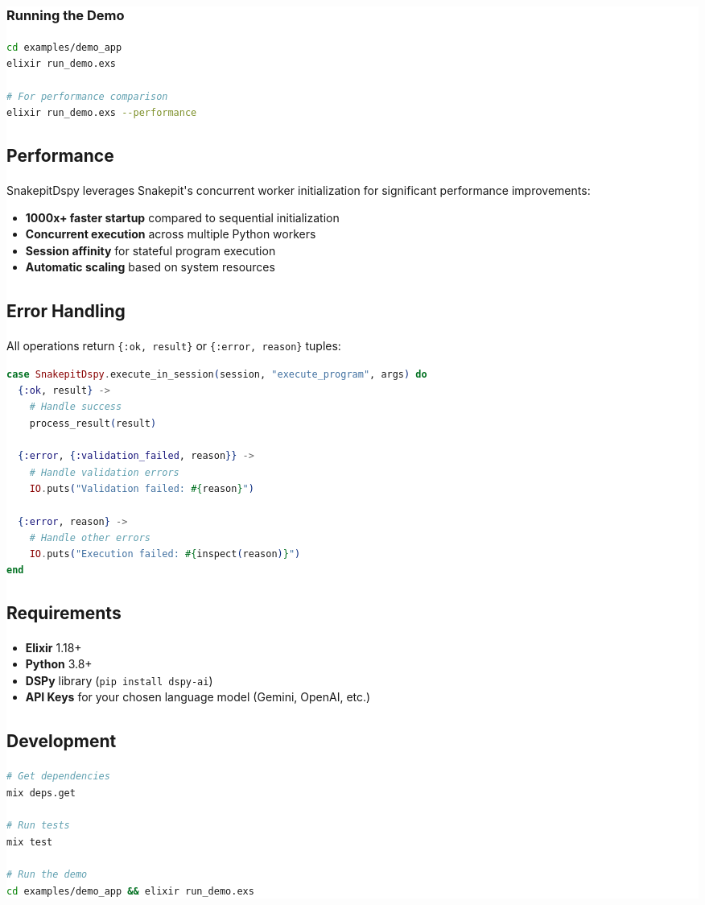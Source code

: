 ### Running the Demo

```bash
cd examples/demo_app
elixir run_demo.exs

# For performance comparison
elixir run_demo.exs --performance
```

## Performance

SnakepitDspy leverages Snakepit's concurrent worker initialization for significant performance improvements:

- **1000x+ faster startup** compared to sequential initialization
- **Concurrent execution** across multiple Python workers
- **Session affinity** for stateful program execution
- **Automatic scaling** based on system resources

## Error Handling

All operations return `{:ok, result}` or `{:error, reason}` tuples:

```elixir
case SnakepitDspy.execute_in_session(session, "execute_program", args) do
  {:ok, result} ->
    # Handle success
    process_result(result)
    
  {:error, {:validation_failed, reason}} ->
    # Handle validation errors
    IO.puts("Validation failed: #{reason}")
    
  {:error, reason} ->
    # Handle other errors
    IO.puts("Execution failed: #{inspect(reason)}")
end
```

## Requirements

- **Elixir** 1.18+
- **Python** 3.8+
- **DSPy** library (`pip install dspy-ai`)
- **API Keys** for your chosen language model (Gemini, OpenAI, etc.)

## Development

```bash
# Get dependencies
mix deps.get

# Run tests
mix test

# Run the demo
cd examples/demo_app && elixir run_demo.exs
```
